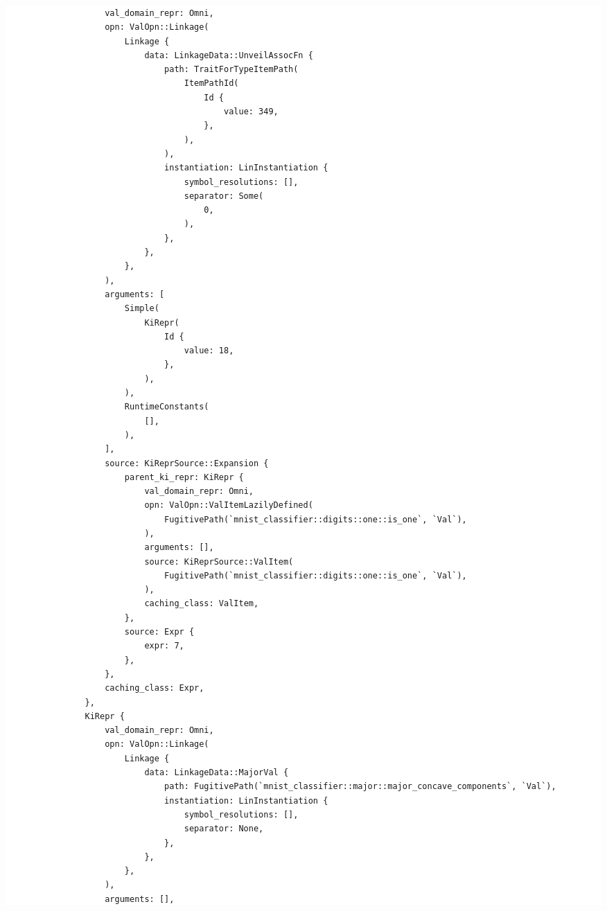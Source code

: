                         val_domain_repr: Omni,
                        opn: ValOpn::Linkage(
                            Linkage {
                                data: LinkageData::UnveilAssocFn {
                                    path: TraitForTypeItemPath(
                                        ItemPathId(
                                            Id {
                                                value: 349,
                                            },
                                        ),
                                    ),
                                    instantiation: LinInstantiation {
                                        symbol_resolutions: [],
                                        separator: Some(
                                            0,
                                        ),
                                    },
                                },
                            },
                        ),
                        arguments: [
                            Simple(
                                KiRepr(
                                    Id {
                                        value: 18,
                                    },
                                ),
                            ),
                            RuntimeConstants(
                                [],
                            ),
                        ],
                        source: KiReprSource::Expansion {
                            parent_ki_repr: KiRepr {
                                val_domain_repr: Omni,
                                opn: ValOpn::ValItemLazilyDefined(
                                    FugitivePath(`mnist_classifier::digits::one::is_one`, `Val`),
                                ),
                                arguments: [],
                                source: KiReprSource::ValItem(
                                    FugitivePath(`mnist_classifier::digits::one::is_one`, `Val`),
                                ),
                                caching_class: ValItem,
                            },
                            source: Expr {
                                expr: 7,
                            },
                        },
                        caching_class: Expr,
                    },
                    KiRepr {
                        val_domain_repr: Omni,
                        opn: ValOpn::Linkage(
                            Linkage {
                                data: LinkageData::MajorVal {
                                    path: FugitivePath(`mnist_classifier::major::major_concave_components`, `Val`),
                                    instantiation: LinInstantiation {
                                        symbol_resolutions: [],
                                        separator: None,
                                    },
                                },
                            },
                        ),
                        arguments: [],